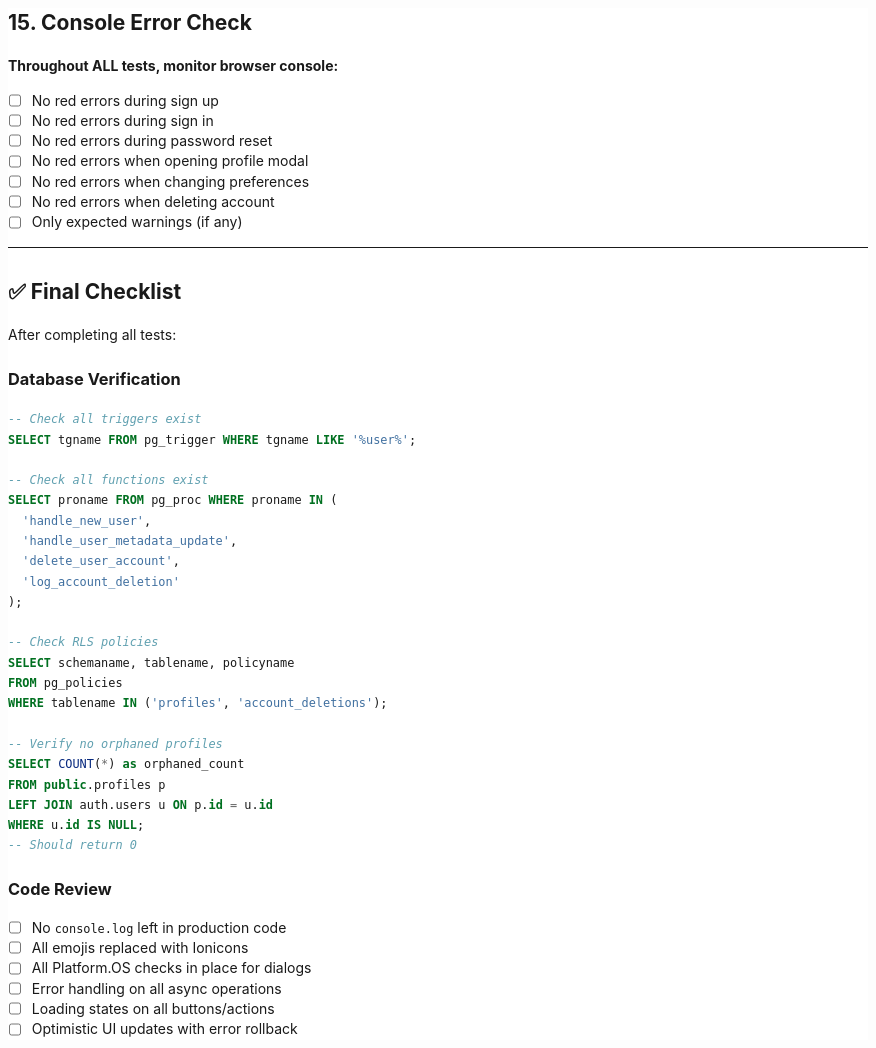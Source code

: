 
## 15. Console Error Check

**Throughout ALL tests, monitor browser console:**
- [ ] No red errors during sign up
- [ ] No red errors during sign in
- [ ] No red errors during password reset
- [ ] No red errors when opening profile modal
- [ ] No red errors when changing preferences
- [ ] No red errors when deleting account
- [ ] Only expected warnings (if any)

---

## ✅ Final Checklist

After completing all tests:

### Database Verification
```sql
-- Check all triggers exist
SELECT tgname FROM pg_trigger WHERE tgname LIKE '%user%';

-- Check all functions exist
SELECT proname FROM pg_proc WHERE proname IN (
  'handle_new_user',
  'handle_user_metadata_update', 
  'delete_user_account',
  'log_account_deletion'
);

-- Check RLS policies
SELECT schemaname, tablename, policyname 
FROM pg_policies 
WHERE tablename IN ('profiles', 'account_deletions');

-- Verify no orphaned profiles
SELECT COUNT(*) as orphaned_count
FROM public.profiles p
LEFT JOIN auth.users u ON p.id = u.id
WHERE u.id IS NULL;
-- Should return 0
```

### Code Review
- [ ] No `console.log` left in production code
- [ ] All emojis replaced with Ionicons
- [ ] All Platform.OS checks in place for dialogs
- [ ] Error handling on all async operations
- [ ] Loading states on all buttons/actions
- [ ] Optimistic UI updates with error rollback
